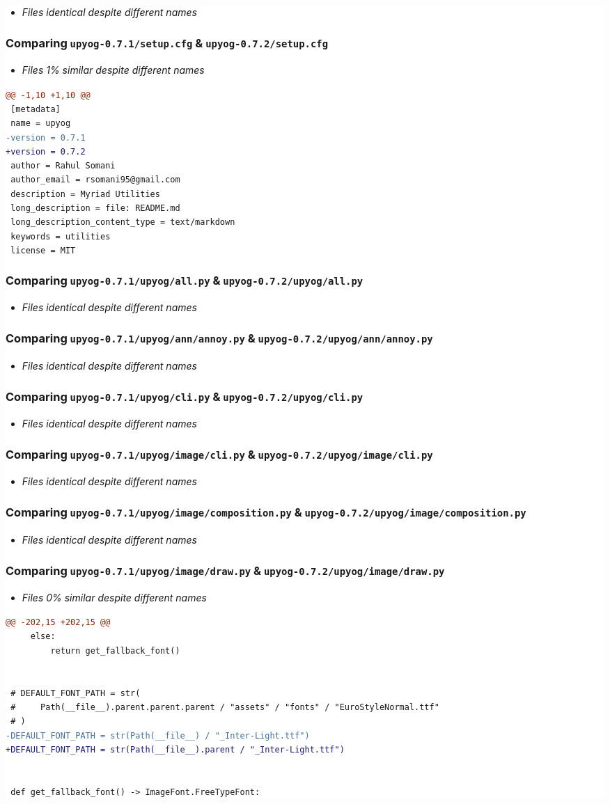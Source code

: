  * *Files identical despite different names*

### Comparing `upyog-0.7.1/setup.cfg` & `upyog-0.7.2/setup.cfg`

 * *Files 1% similar despite different names*

```diff
@@ -1,10 +1,10 @@
 [metadata]
 name = upyog
-version = 0.7.1
+version = 0.7.2
 author = Rahul Somani
 author_email = rsomani95@gmail.com
 description = Myriad Utilities
 long_description = file: README.md
 long_description_content_type = text/markdown
 keywords = utilities
 license = MIT
```

### Comparing `upyog-0.7.1/upyog/all.py` & `upyog-0.7.2/upyog/all.py`

 * *Files identical despite different names*

### Comparing `upyog-0.7.1/upyog/ann/annoy.py` & `upyog-0.7.2/upyog/ann/annoy.py`

 * *Files identical despite different names*

### Comparing `upyog-0.7.1/upyog/cli.py` & `upyog-0.7.2/upyog/cli.py`

 * *Files identical despite different names*

### Comparing `upyog-0.7.1/upyog/image/cli.py` & `upyog-0.7.2/upyog/image/cli.py`

 * *Files identical despite different names*

### Comparing `upyog-0.7.1/upyog/image/composition.py` & `upyog-0.7.2/upyog/image/composition.py`

 * *Files identical despite different names*

### Comparing `upyog-0.7.1/upyog/image/draw.py` & `upyog-0.7.2/upyog/image/draw.py`

 * *Files 0% similar despite different names*

```diff
@@ -202,15 +202,15 @@
     else:
         return get_fallback_font()
 
 
 # DEFAULT_FONT_PATH = str(
 #     Path(__file__).parent.parent.parent / "assets" / "fonts" / "EuroStyleNormal.ttf"
 # )
-DEFAULT_FONT_PATH = str(Path(__file__) / "_Inter-Light.ttf")
+DEFAULT_FONT_PATH = str(Path(__file__).parent / "_Inter-Light.ttf")
 
 
 def get_fallback_font() -> ImageFont.FreeTypeFont:
```